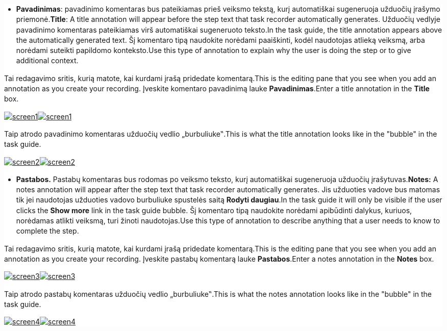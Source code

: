 -   <span data-ttu-id="a45df-158">**Pavadinimas**: pavadinimo komentaras bus pateikiamas prieš veiksmo tekstą, kurį automatiškai sugeneruoja užduočių įrašymo priemonė.</span><span class="sxs-lookup"><span data-stu-id="a45df-158">**Title**: A title annotation will appear before the step text that task recorder automatically generates.</span></span> <span data-ttu-id="a45df-159">Užduočių vedlyje pavadinimo komentaras pateikiamas virš automatiškai sugeneruoto teksto.</span><span class="sxs-lookup"><span data-stu-id="a45df-159">In the task guide, the title annotation appears above the automatically generated text.</span></span> <span data-ttu-id="a45df-160">Šį komentaro tipą naudokite norėdami paaiškinti, kodėl naudotojas atlieką veiksmą, arba norėdami suteikti papildomo konteksto.</span><span class="sxs-lookup"><span data-stu-id="a45df-160">Use this type of annotation to explain why the user is doing the step or to give additional context.</span></span>

<span data-ttu-id="a45df-161">Tai redagavimo sritis, kurią matote, kai kurdami įrašą pridedate komentarą.</span><span class="sxs-lookup"><span data-stu-id="a45df-161">This is the editing pane that you see when you add an annotation as you create your recording.</span></span> <span data-ttu-id="a45df-162">Įveskite komentaro pavadinimą lauke **Pavadinimas**.</span><span class="sxs-lookup"><span data-stu-id="a45df-162">Enter a title annotation in the **Title** box.</span></span> 

<span data-ttu-id="a45df-163">[![screen1](./media/screen1.png)](./media/screen1.png)</span><span class="sxs-lookup"><span data-stu-id="a45df-163">[![screen1](./media/screen1.png)](./media/screen1.png)</span></span> 

<span data-ttu-id="a45df-164">Taip atrodo pavadinimo komentaras užduočių vedlio „burbuliuke‟.</span><span class="sxs-lookup"><span data-stu-id="a45df-164">This is what the title annotation looks like in the "bubble" in the task guide.</span></span> 

<span data-ttu-id="a45df-165">[![screen2](./media/screen2.png)](./media/screen2.png)</span><span class="sxs-lookup"><span data-stu-id="a45df-165">[![screen2](./media/screen2.png)](./media/screen2.png)</span></span>

-   <span data-ttu-id="a45df-166">**Pastabos.** Pastabų komentaras bus rodomas po veiksmo teksto, kurį automatiškai sugeneruoja užduočių įrašytuvas.</span><span class="sxs-lookup"><span data-stu-id="a45df-166">**Notes:** A notes annotation will appear after the step text that task recorder automatically generates.</span></span> <span data-ttu-id="a45df-167">Jis užduoties vadove bus matomas tik jei naudotojas užduoties vadovo burbuliuke spustelės saitą **Rodyti daugiau**.</span><span class="sxs-lookup"><span data-stu-id="a45df-167">In the task guide it will only be visible if the user clicks the **Show more** link in the task guide bubble.</span></span> <span data-ttu-id="a45df-168">Šį komentaro tipą naudokite norėdami apibūdinti dalykus, kuriuos, norėdamas atlikti veiksmą, turi žinoti naudotojas.</span><span class="sxs-lookup"><span data-stu-id="a45df-168">Use this type of annotation to describe anything that a user needs to know to complete the step.</span></span>

<span data-ttu-id="a45df-169">Tai redagavimo sritis, kurią matote, kai kurdami įrašą pridedate komentarą.</span><span class="sxs-lookup"><span data-stu-id="a45df-169">This is the editing pane that you see when you add an annotation as you create your recording.</span></span> <span data-ttu-id="a45df-170">Įveskite pastabų komentarą lauke **Pastabos**.</span><span class="sxs-lookup"><span data-stu-id="a45df-170">Enter a notes annotation in the **Notes** box.</span></span> 

<span data-ttu-id="a45df-171">[![screen3](./media/screen3.png)](./media/screen3.png)</span><span class="sxs-lookup"><span data-stu-id="a45df-171">[![screen3](./media/screen3.png)](./media/screen3.png)</span></span> 

<span data-ttu-id="a45df-172">Taip atrodo pastabų komentaras užduočių vedlio „burbuliuke‟.</span><span class="sxs-lookup"><span data-stu-id="a45df-172">This is what the notes annotation looks like in the "bubble" in the task guide.</span></span>

<span data-ttu-id="a45df-173">[![screen4](./media/screen4.png)](./media/screen4.png)</span><span class="sxs-lookup"><span data-stu-id="a45df-173">[![screen4](./media/screen4.png)](./media/screen4.png)</span></span>
